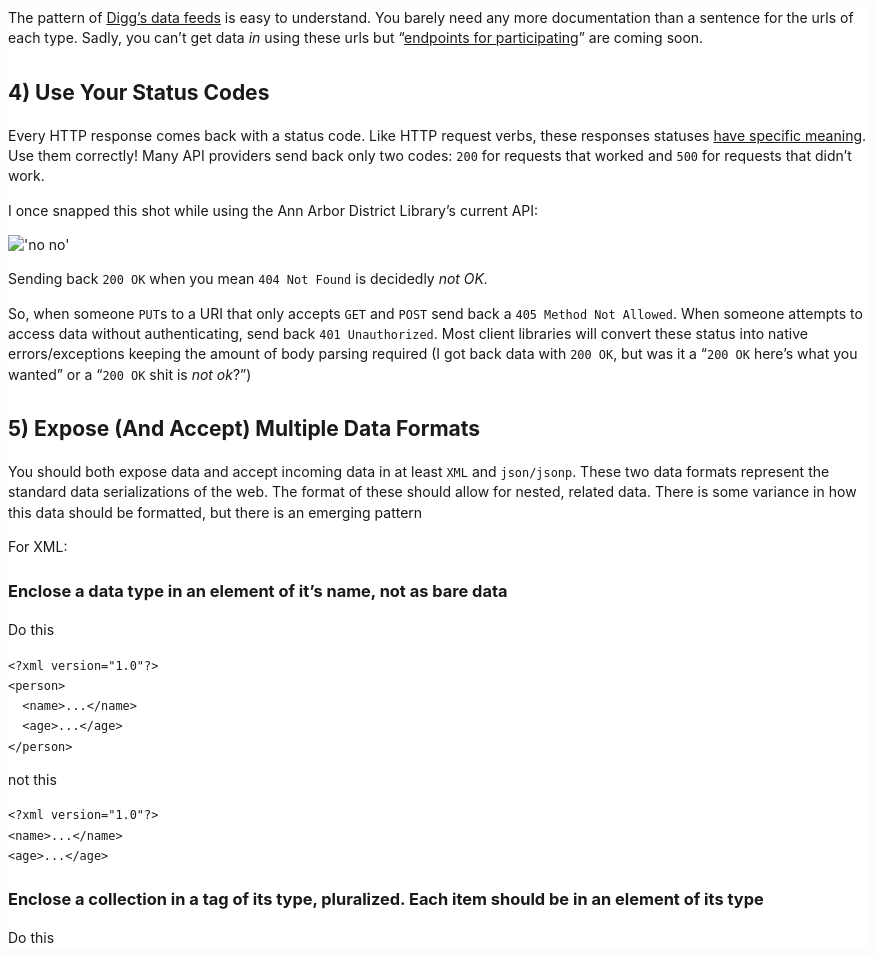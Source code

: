 <p>The pattern of <a href="http://apidoc.digg.com/ListStories">Digg&#8217;s data feeds</a> is easy to understand. You barely need any more documentation than a sentence for the urls of each type. Sadly, you can&#8217;t get data <em>in</em> using these urls but &#8220;<a href="http://blog.digg.com/?p=817">endpoints for participating</a>&#8221; are coming soon.</p>

<h2>4) Use Your Status Codes</h2>

<p>Every HTTP response comes back with a status code. Like HTTP request verbs, these responses statuses <a href="http://www.w3.org/Protocols/rfc2616/rfc2616-sec10.html">have specific meaning</a>. Use them correctly!  Many API providers send back only two codes: <code>200</code> for requests that worked and <code>500</code> for requests that didn&#8217;t work.</p>

<p>I once snapped this shot while using the Ann Arbor District Library&#8217;s current API:</p>

<p><img src="http://img.skitch.com/20090702-np5p4utqx1w1w6199hfikegysm.jpg" alt="'no no'" width='647' height='547'></p>

<p>Sending back <code>200 OK</code> when you mean <code>404 Not Found</code> is decidedly <em>not OK.</em> </p>

<p>So, when someone <code>PUT</code>s to a URI that only accepts <code>GET</code> and <code>POST</code> send back a <code>405 Method Not Allowed</code>. When someone attempts to access data without authenticating, send back <code>401 Unauthorized</code>.  Most client libraries will convert these status into native errors/exceptions keeping the amount of body parsing required (I got back data with <code>200 OK</code>, but was it a &#8220;<code>200 OK</code> here&#8217;s what you wanted&#8221; or a &#8220;<code>200 OK</code> shit is <em>not ok</em>?&#8221;)</p>

<h2>5) Expose (And Accept) Multiple Data Formats</h2>

<p>You should both expose data and accept incoming data in at least <code>XML</code> and  <code>json/jsonp</code>.  These two data formats represent the standard data serializations of the web. The format of these should allow for nested, related data. There is some variance in how this data should be formatted, but there is an emerging pattern</p>

<p>For XML:</p>

<h3>Enclose a data type in an element of it&#8217;s name, not as bare data</h3>

<p>Do this</p>

<pre><code>&lt;?xml version="1.0"?&gt;
&lt;person&gt;
  &lt;name&gt;...&lt;/name&gt;
  &lt;age&gt;...&lt;/age&gt;
&lt;/person&gt;
</code></pre>

<p>not this</p>

<pre><code>&lt;?xml version="1.0"?&gt;
&lt;name&gt;...&lt;/name&gt;
&lt;age&gt;...&lt;/age&gt;
</code></pre>

<h3>Enclose a collection in a tag of its type, pluralized. Each item should be in an element of its type</h3>

<p>Do this</p>
